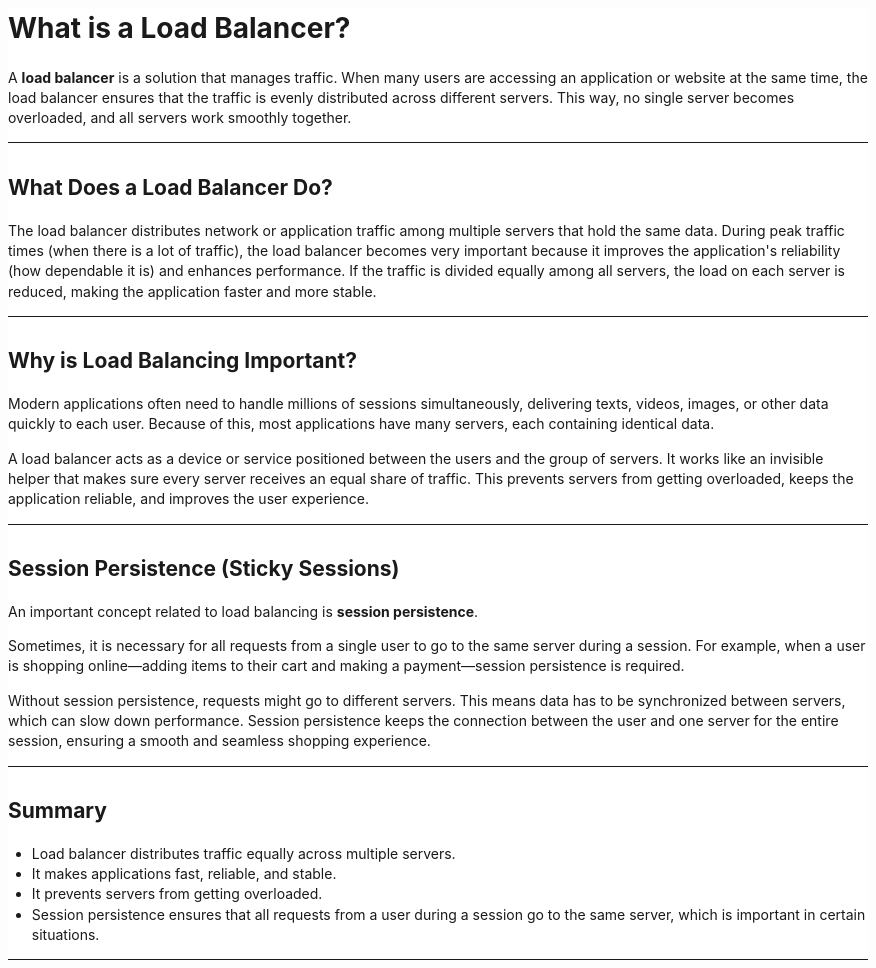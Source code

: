 # What is a Load Balancer?

A **load balancer** is a solution that manages traffic. When many users are accessing an application or website at the same time, the load balancer ensures that the traffic is evenly distributed across different servers. This way, no single server becomes overloaded, and all servers work smoothly together.

---

## What Does a Load Balancer Do?

The load balancer distributes network or application traffic among multiple servers that hold the same data. During peak traffic times (when there is a lot of traffic), the load balancer becomes very important because it improves the application's reliability (how dependable it is) and enhances performance. If the traffic is divided equally among all servers, the load on each server is reduced, making the application faster and more stable.

---

## Why is Load Balancing Important?

Modern applications often need to handle millions of sessions simultaneously, delivering texts, videos, images, or other data quickly to each user. Because of this, most applications have many servers, each containing identical data.

A load balancer acts as a device or service positioned between the users and the group of servers. It works like an invisible helper that makes sure every server receives an equal share of traffic. This prevents servers from getting overloaded, keeps the application reliable, and improves the user experience.

---

## Session Persistence (Sticky Sessions)

An important concept related to load balancing is **session persistence**.

Sometimes, it is necessary for all requests from a single user to go to the same server during a session. For example, when a user is shopping online—adding items to their cart and making a payment—session persistence is required.

Without session persistence, requests might go to different servers. This means data has to be synchronized between servers, which can slow down performance. Session persistence keeps the connection between the user and one server for the entire session, ensuring a smooth and seamless shopping experience.

---

## Summary

- Load balancer distributes traffic equally across multiple servers.
- It makes applications fast, reliable, and stable.
- It prevents servers from getting overloaded.
- Session persistence ensures that all requests from a user during a session go to the same server, which is important in certain situations.

---